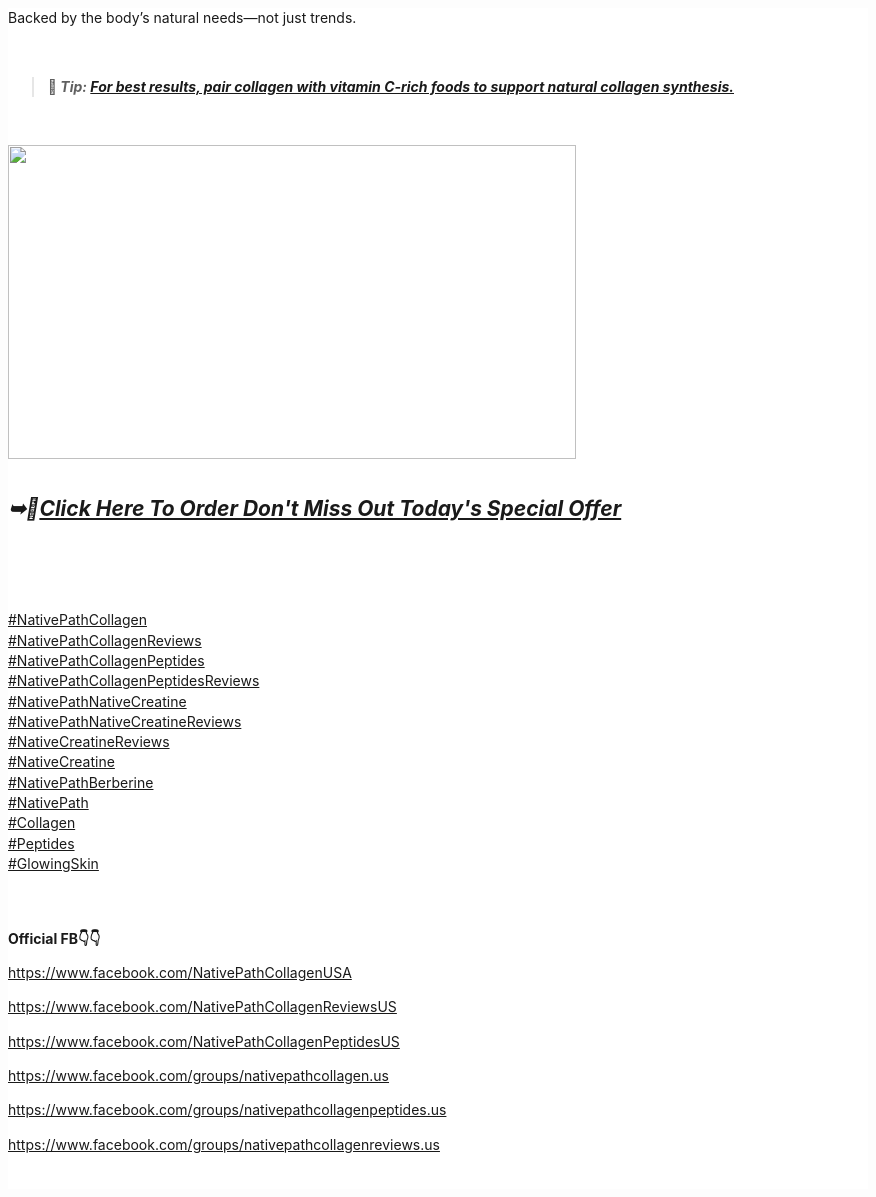 <p data-end="3471" data-start="3420">Backed by the body&rsquo;s natural needs&mdash;not just trends.</p>
</li>
</ul>
<div>&nbsp;</div>
<blockquote data-end="3580" data-start="3473"><strong>📣&nbsp;</strong><strong><em><span data-end="3482" data-start="3475">Tip</span>:</em>&nbsp;<em><a href="https://www.facebook.com/NativePathBerberine/" target="_blank">For best results, pair collagen with vitamin C-rich foods to support natural collagen synthesis.</a></em></strong></blockquote>
<p>&nbsp;</p>
<div class="separator"><a href="https://www.facebook.com/NativePathBerberine/" target="_blank"><img src="https://blogger.googleusercontent.com/img/b/R29vZ2xl/AVvXsEghix6GGbAA9e9Zju784e2HDcGgOrvrPE_3rgZqroNWlvt_gTRPuJ1wkIKKWwF8WWvWrepmjrXknsrygdl6NJN934FweR8DobKvpTsLHkO1iYywnChk40JsVpHeLDDFOSbGOSXOIqgvO7T189Acie0PTtUis-I8HORABOj5Ji1-PVn6y_9R49T17uRDE5A/w568-h314/Native%20path%20Collagen.webp" alt="" width="568" height="314" border="0" data-original-height="413" data-original-width="745" /></a></div>
<h2><strong><em>➥🔗<a href="https://careline360.com/nativepath-collagen-buy" target="_blank">Click Here To Order Don't Miss Out Today's Special Offer</a></em></strong></h2>
<p>&nbsp;</p>
<p>&nbsp;</p>
<div>
<div><a href="https://www.facebook.com/NativePathCollagenUSA" target="_blank">#NativePathCollagen</a></div>
<div><a href="https://www.facebook.com/NativePathCollagenReviewsUS" target="_blank">#NativePathCollagenReviews</a></div>
<div><a href="https://www.facebook.com/NativePathCollagenPeptidesUS" target="_blank">#NativePathCollagenPeptides</a></div>
<div><a href="https://www.facebook.com/groups/nativepathcollagenpeptides.us" target="_blank">#NativePathCollagenPeptidesReviews</a></div>
<div><a href="https://www.facebook.com/groups/nativepathnativecreatinereviews" target="_blank">#NativePathNativeCreatine</a></div>
<div><a href="https://www.facebook.com/NativePathNativeCreatineReviews" target="_blank">#NativePathNativeCreatineReviews</a></div>
<div><a href="https://www.facebook.com/groups/nativepathnativecreatine.us" target="_blank">#NativeCreatineReviews</a></div>
<div><a href="https://www.facebook.com/NativePathNativeCreatine" target="_blank">#NativeCreatine</a></div>
<div><a href="https://www.facebook.com/NativePathBerberine/" target="_blank">#NativePathBerberine</a></div>
<div><a href="https://www.facebook.com/groups/nativepathberberinereviews/" target="_blank">#NativePath</a></div>
<div><a href="https://www.facebook.com/groups/nativepathcollagenreviews.us" target="_blank">#Collagen</a></div>
<div><a href="https://www.facebook.com/groups/nativepathcollagen.us" target="_blank">#Peptides</a></div>
<div><a href="https://www.facebook.com/groups/nativepathberberine/" target="_blank">#GlowingSkin</a></div>
</div>
<div>&nbsp;</div>
<div>&nbsp;</div>
<p><strong>Official FB👇👇</strong></p>
<p><a href="https://www.facebook.com/NativePathCollagenUSA">https://www.facebook.com/NativePathCollagenUSA</a></p>
<p><a href="https://www.facebook.com/NativePathCollagenReviewsUS">https://www.facebook.com/NativePathCollagenReviewsUS</a></p>
<p><a href="https://www.facebook.com/NativePathCollagenPeptidesUS">https://www.facebook.com/NativePathCollagenPeptidesUS</a></p>
<p><a href="https://www.facebook.com/groups/nativepathcollagen.us">https://www.facebook.com/groups/nativepathcollagen.us</a></p>
<p><a href="https://www.facebook.com/groups/nativepathcollagenpeptides.us">https://www.facebook.com/groups/nativepathcollagenpeptides.us</a></p>
<p><a href="https://www.facebook.com/groups/nativepathcollagenreviews.us">https://www.facebook.com/groups/nativepathcollagenreviews.us</a></p>
<p>&nbsp;</p>
